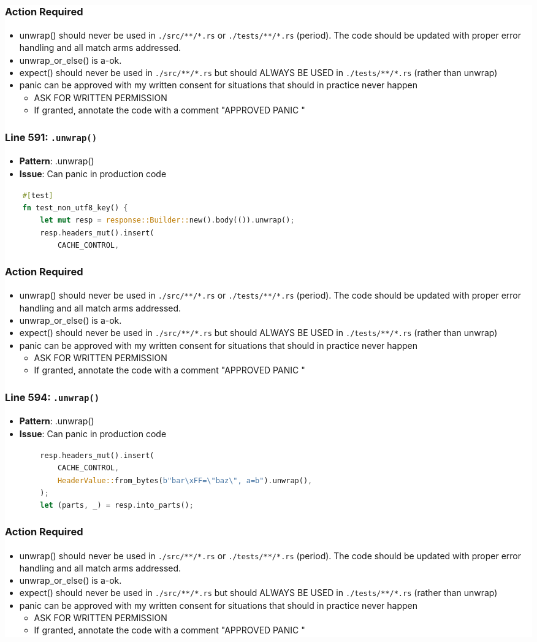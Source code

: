 ### Action Required

- unwrap() should never be used in `./src/**/*.rs` or `./tests/**/*.rs` (period). The code should be updated with proper error handling and all match arms addressed.
- unwrap_or_else() is a-ok. 
- expect() should never be used in `./src/**/*.rs` but should ALWAYS BE USED in `./tests/**/*.rs` (rather than unwrap)
- panic can be approved with my written consent for situations that should in practice never happen  
  - ASK FOR WRITTEN PERMISSION
  - If granted, annotate the code with a comment "APPROVED PANIC "


### Line 591: `.unwrap()`

- **Pattern**: .unwrap()
- **Issue**: Can panic in production code

```rust
    #[test]
    fn test_non_utf8_key() {
        let mut resp = response::Builder::new().body(()).unwrap();
        resp.headers_mut().insert(
            CACHE_CONTROL,
```

### Action Required

- unwrap() should never be used in `./src/**/*.rs` or `./tests/**/*.rs` (period). The code should be updated with proper error handling and all match arms addressed.
- unwrap_or_else() is a-ok. 
- expect() should never be used in `./src/**/*.rs` but should ALWAYS BE USED in `./tests/**/*.rs` (rather than unwrap)
- panic can be approved with my written consent for situations that should in practice never happen  
  - ASK FOR WRITTEN PERMISSION
  - If granted, annotate the code with a comment "APPROVED PANIC "


### Line 594: `.unwrap()`

- **Pattern**: .unwrap()
- **Issue**: Can panic in production code

```rust
        resp.headers_mut().insert(
            CACHE_CONTROL,
            HeaderValue::from_bytes(b"bar\xFF=\"baz\", a=b").unwrap(),
        );
        let (parts, _) = resp.into_parts();
```

### Action Required

- unwrap() should never be used in `./src/**/*.rs` or `./tests/**/*.rs` (period). The code should be updated with proper error handling and all match arms addressed.
- unwrap_or_else() is a-ok. 
- expect() should never be used in `./src/**/*.rs` but should ALWAYS BE USED in `./tests/**/*.rs` (rather than unwrap)
- panic can be approved with my written consent for situations that should in practice never happen  
  - ASK FOR WRITTEN PERMISSION
  - If granted, annotate the code with a comment "APPROVED PANIC "
